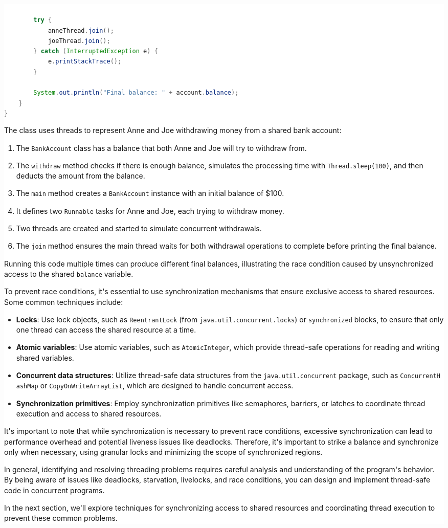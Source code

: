 ```java

        try {
            anneThread.join();
            joeThread.join();
        } catch (InterruptedException e) {
            e.printStackTrace();
        }

        System.out.println("Final balance: " + account.balance);
    }
}
```

The class uses threads to represent Anne and Joe withdrawing money from a shared bank account:
1. The `BankAccount` class has a balance that both Anne and Joe will try to withdraw from.

2. The `withdraw` method checks if there is enough balance, simulates the processing time with `Thread.sleep(100)`, and then deducts the amount from the balance.

3. The `main` method creates a `BankAccount` instance with an initial balance of $100.

4. It defines two `Runnable` tasks for Anne and Joe, each trying to withdraw money.

5. Two threads are created and started to simulate concurrent withdrawals.

6. The `join` method ensures the main thread waits for both withdrawal operations to complete before printing the final balance.

Running this code multiple times can produce different final balances, illustrating the race condition caused by unsynchronized access to the shared `balance` variable.

To prevent race conditions, it's essential to use synchronization mechanisms that ensure exclusive access to shared resources. Some common techniques include:

- **Locks**: Use lock objects, such as `ReentrantLock` (from `java.util.concurrent.locks`) or `synchronized` blocks, to ensure that only one thread can access the shared resource at a time.

- **Atomic variables**: Use atomic variables, such as `AtomicInteger`, which provide thread-safe operations for reading and writing shared variables.

- **Concurrent data structures**: Utilize thread-safe data structures from the `java.util.concurrent` package, such as `ConcurrentHashMap` or `CopyOnWriteArrayList`, which are designed to handle concurrent access.

- **Synchronization primitives**: Employ synchronization primitives like semaphores, barriers, or latches to coordinate thread execution and access to shared resources.

It's important to note that while synchronization is necessary to prevent race conditions, excessive synchronization can lead to performance overhead and potential liveness issues like deadlocks. Therefore, it's important to strike a balance and synchronize only when necessary, using granular locks and minimizing the scope of synchronized regions.

In general, identifying and resolving threading problems requires careful analysis and understanding of the program's behavior. By being aware of issues like deadlocks, starvation, livelocks, and race conditions, you can design and implement thread-safe code in concurrent programs.

In the next section, we'll explore techniques for synchronizing access to shared resources and coordinating thread execution to prevent these common problems.
